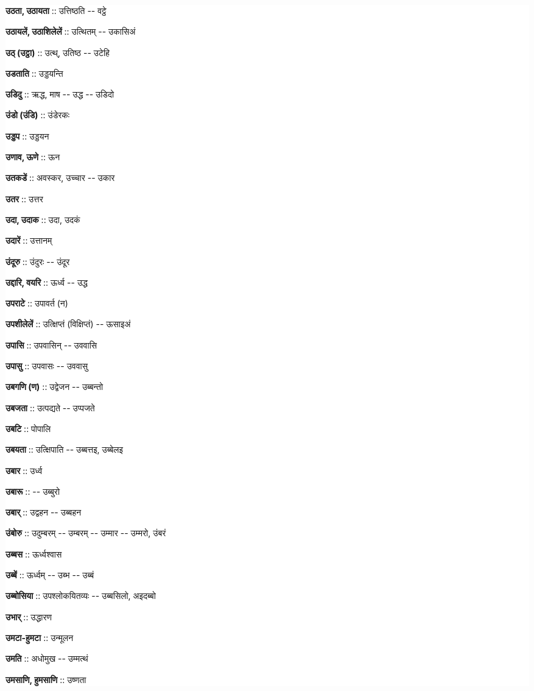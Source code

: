**उठता, उठायता** :: उत्तिष्ठति -- वट्ठे

**उठायलें, उठाशिलेलें** :: उत्थितम् -- उकासिअं

**उठ् (उट्ठा)** :: उत्थ्, उतिष्ठ -- उटेहि

**उडताति** :: उड्डयन्ति

**उडिदु** :: ऋद्ध, माष -- उद्ध -- उडिदो

**उंडो (उंडि)** :: उंडेरकः

**उड्डप** :: उड्डयन

**उणाव, ऊणे** :: ऊन

**उतकडें** :: अवस्कर, उच्चार -- उकार

**उतर** :: उत्तर

**उदा, उदाक** :: उदा, उदकं

**उदारें** :: उत्तानम्

**उंदूरु** :: उंदुरः -- उंदूर

**उद्दारि, वयरि** :: ऊर्ध्व -- उद्ध

**उपराटे** :: उपावर्त (न)

**उपशीलेलें** :: उत्क्षिप्तं (विक्षिप्तं) -- ऊसाइअं

**उपासि** :: उपवासिन् -- उववासि

**उपासु** :: उपवासः -- उववासु

**उबगणि (ण)** :: उद्वेजन -- उब्बन्तो

**उबजता** :: उत्पद्यते -- उप्पजते

**उबटि** :: पोपालि

**उबयता** :: उत्क्षिपाति -- उब्बत्तइ, उब्बेलइ

**उबार** :: उर्ध्व

**उबारू** :: -- उब्बुरो

**उबार्** :: उद्वहन -- उब्बहन

**उंबोरु** :: उदुम्बरम् -- उम्बरम् -- उम्मार -- उम्मरो, उंबरं

**उब्बस** :: ऊर्ध्वश्वास

**उब्बें** :: ऊर्ध्वम् -- उब्भ -- उब्बं

**उब्बोसिया** :: उपश्लोकयितव्यः -- उब्बसिलो, अइदब्बो

**उभार्** :: उद्धारण

**उमटा-हुमटा** :: उन्मूलन

**उमति** :: अधोमुख -- उम्मत्थं

**उमसाणि, हुमसाणि** :: उष्णता
